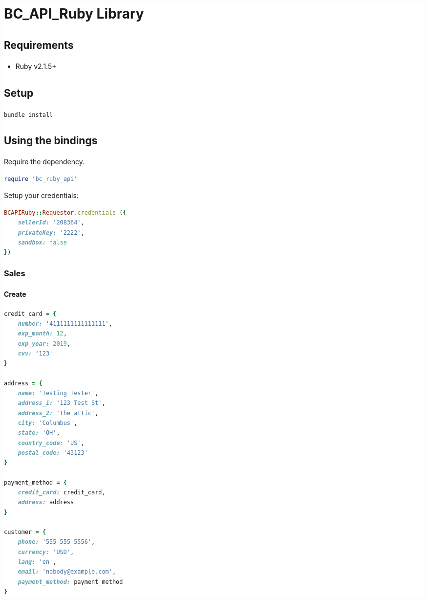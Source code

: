 # BC_API_Ruby Library

## Requirements
* Ruby v2.1.5+

## Setup

```
bundle install
```

## Using the bindings

Require the dependency.

```ruby
require 'bc_ruby_api'
```

Setup your credentials:

```ruby
BCAPIRuby::Requestor.credentials ({
    sellerId: '208364',
    privateKey: '2222',
    sandbox: false
})
```

### Sales

#### Create

```ruby
credit_card = {
    number: '4111111111111111',
    exp_month: 12,
    exp_year: 2019,
    cvv: '123'
}

address = {
    name: 'Testing Tester',
    address_1: '123 Test St',
    address_2: 'the attic',
    city: 'Columbus',
    state: 'OH',
    country_code: 'US',
    postal_code: '43123'
}

payment_method = {
    credit_card: credit_card,
    address: address
}

customer = {
    phone: '555-555-5556',
    currency: 'USD',
    lang: 'en',
    email: 'nobody@example.com',
    payment_method: payment_method
}

```